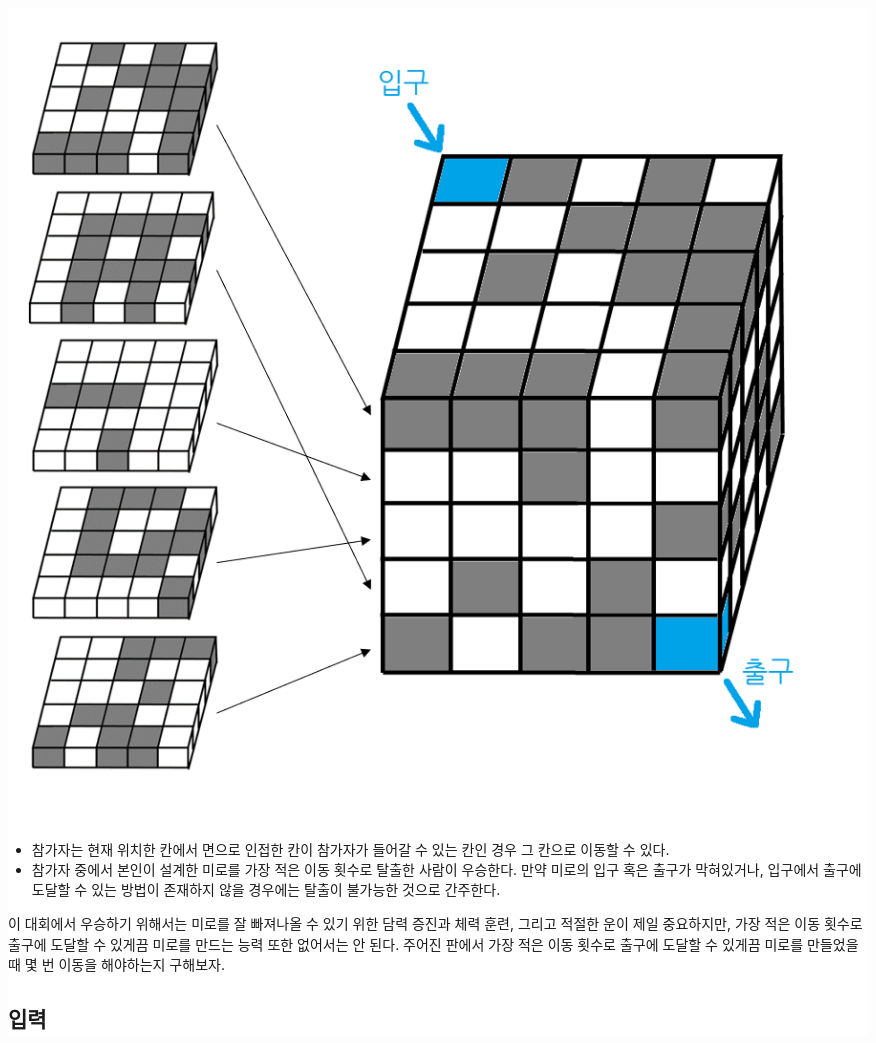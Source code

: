 ![16985_pro_3.png](/assets/images/algorithm/16985_pro_3.png)
- 참가자는 현재 위치한 칸에서 면으로 인접한 칸이 참가자가 들어갈 수 있는 칸인 경우 그 칸으로 이동할 수 있다.
- 참가자 중에서 본인이 설계한 미로를 가장 적은 이동 횟수로 탈출한 사람이 우승한다. 만약 미로의 입구 혹은 출구가 막혀있거나, 입구에서 출구에 도달할 수 있는 방법이 존재하지 않을 경우에는 탈출이 불가능한 것으로 간주한다.

이 대회에서 우승하기 위해서는 미로를 잘 빠져나올 수 있기 위한 담력 증진과 체력 훈련, 그리고 적절한 운이 제일 중요하지만, 가장 적은 이동 횟수로 출구에 도달할 수 있게끔 미로를 만드는 능력 또한 없어서는 안 된다. 주어진 판에서 가장 적은 이동 횟수로 출구에 도달할 수 있게끔 미로를 만들었을 때 몇 번 이동을 해야하는지 구해보자.

## 입력
